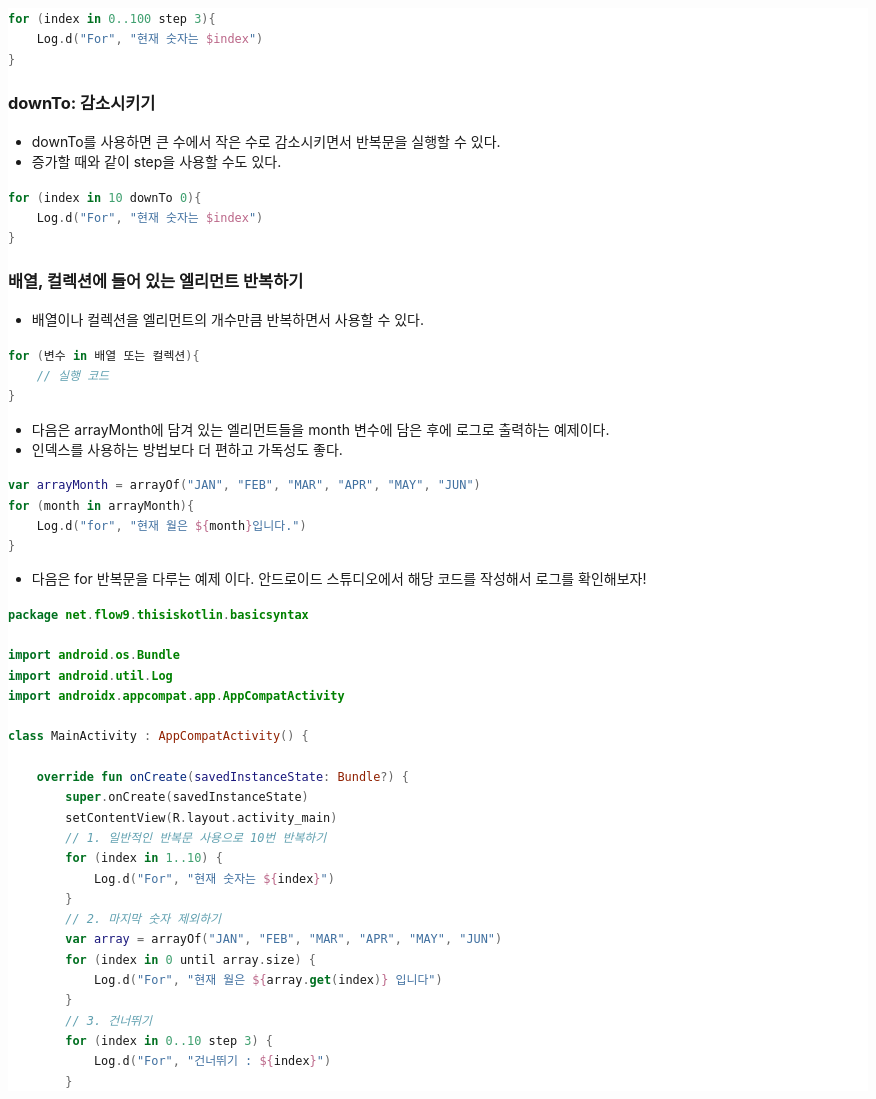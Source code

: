 ```kotlin
for (index in 0..100 step 3){
    Log.d("For", "현재 숫자는 $index")
}
```



### downTo: 감소시키기

- downTo를 사용하면 큰 수에서 작은 수로 감소시키면서 반복문을 실행할 수 있다.
- 증가할 때와 같이 step을 사용할 수도 있다.

```kotlin
for (index in 10 downTo 0){
    Log.d("For", "현재 숫자는 $index")
}
```



### 배열, 컬렉션에 들어 있는 엘리먼트 반복하기

- 배열이나 컬렉션을 엘리먼트의 개수만큼 반복하면서 사용할 수 있다.

```kotlin
for (변수 in 배열 또는 컬렉션){
    // 실행 코드
}
```



- 다음은 arrayMonth에 담겨 있는 엘리먼트들을 month 변수에 담은 후에 로그로 출력하는 예제이다.
- 인덱스를 사용하는 방법보다 더 편하고 가독성도 좋다.

```kotlin
var arrayMonth = arrayOf("JAN", "FEB", "MAR", "APR", "MAY", "JUN")
for (month in arrayMonth){
    Log.d("for", "현재 월은 ${month}입니다.")
}
```



- 다음은 for 반복문을 다루는 예제 이다. 안드로이드 스튜디오에서 해당 코드를 작성해서 로그를 확인해보자!

```kotlin
package net.flow9.thisiskotlin.basicsyntax

import android.os.Bundle
import android.util.Log
import androidx.appcompat.app.AppCompatActivity

class MainActivity : AppCompatActivity() {

    override fun onCreate(savedInstanceState: Bundle?) {
        super.onCreate(savedInstanceState)
        setContentView(R.layout.activity_main)
        // 1. 일반적인 반복문 사용으로 10번 반복하기
        for (index in 1..10) {
            Log.d("For", "현재 숫자는 ${index}")
        }
        // 2. 마지막 숫자 제외하기
        var array = arrayOf("JAN", "FEB", "MAR", "APR", "MAY", "JUN")
        for (index in 0 until array.size) {
            Log.d("For", "현재 월은 ${array.get(index)} 입니다")
        }
        // 3. 건너뛰기
        for (index in 0..10 step 3) {
            Log.d("For", "건너뛰기 : ${index}")
        }
```